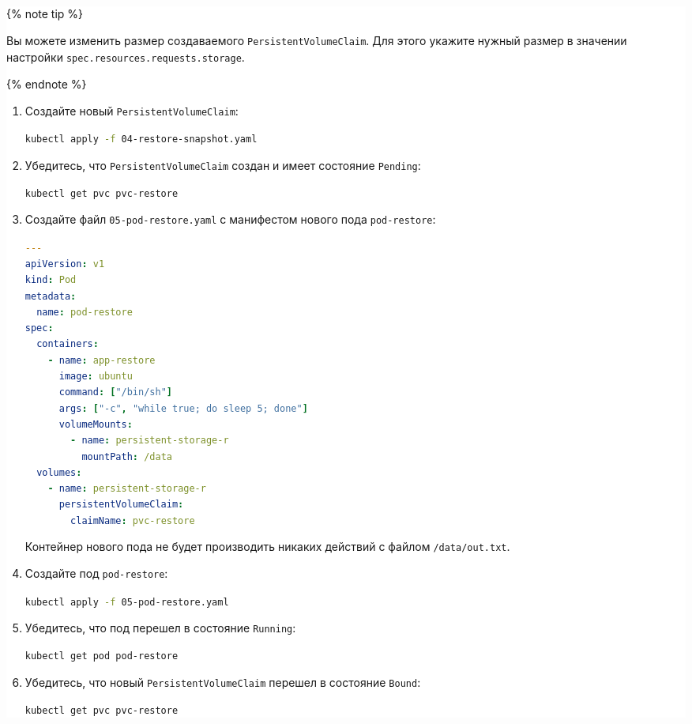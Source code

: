 

   {% note tip %}

   Вы можете изменить размер создаваемого `PersistentVolumeClaim`. Для этого укажите нужный размер в значении настройки `spec.resources.requests.storage`.

   {% endnote %}

1. Создайте новый `PersistentVolumeClaim`:

   ```bash
   kubectl apply -f 04-restore-snapshot.yaml
   ```

1. Убедитесь, что `PersistentVolumeClaim` создан и имеет состояние `Pending`:

   ```bash
   kubectl get pvc pvc-restore
   ```

1. Создайте файл `05-pod-restore.yaml` с манифестом нового пода `pod-restore`:

   ```yaml
   ---
   apiVersion: v1
   kind: Pod
   metadata:
     name: pod-restore
   spec:
     containers:
       - name: app-restore
         image: ubuntu
         command: ["/bin/sh"]
         args: ["-c", "while true; do sleep 5; done"]
         volumeMounts:
           - name: persistent-storage-r
             mountPath: /data
     volumes:
       - name: persistent-storage-r
         persistentVolumeClaim:
           claimName: pvc-restore
   ```

   Контейнер нового пода не будет производить никаких действий с файлом `/data/out.txt`.

1. Создайте под `pod-restore`:

   ```bash
   kubectl apply -f 05-pod-restore.yaml
   ```

1. Убедитесь, что под перешел в состояние `Running`:

   ```bash
   kubectl get pod pod-restore
   ```

1. Убедитесь, что новый `PersistentVolumeClaim` перешел в состояние `Bound`:

   ```bash
   kubectl get pvc pvc-restore
   ```
